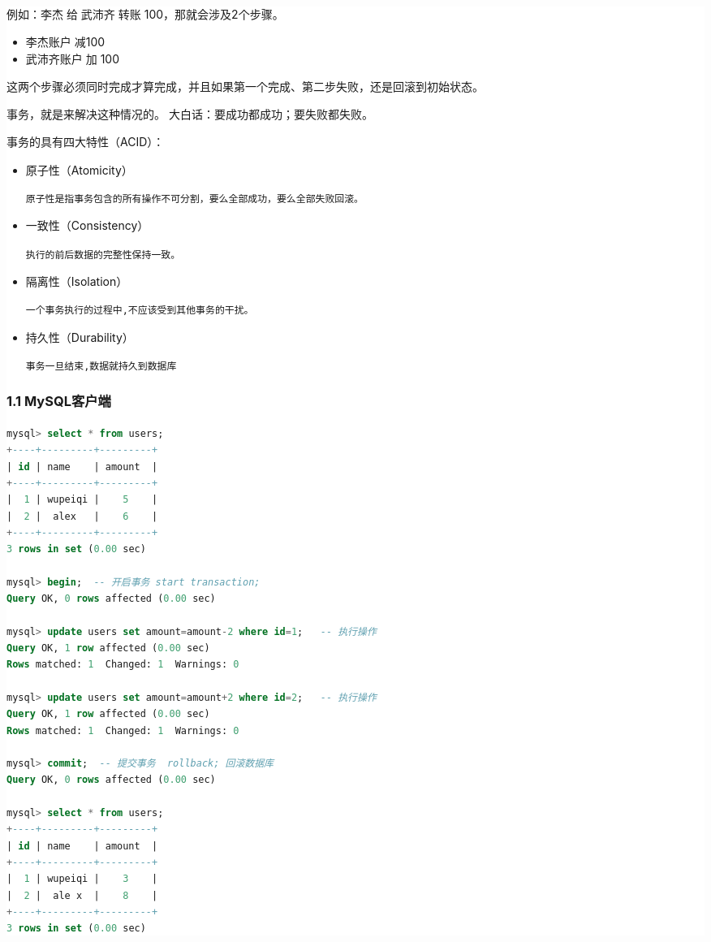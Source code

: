 例如：李杰 给 武沛齐 转账 100，那就会涉及2个步骤。

- 李杰账户 减100
- 武沛齐账户 加 100

这两个步骤必须同时完成才算完成，并且如果第一个完成、第二步失败，还是回滚到初始状态。

事务，就是来解决这种情况的。  大白话：要成功都成功；要失败都失败。

事务的具有四大特性（ACID）：

- 原子性（Atomicity）

  ```
  原子性是指事务包含的所有操作不可分割，要么全部成功，要么全部失败回滚。
  ```

- 一致性（Consistency）

  ```
  执行的前后数据的完整性保持一致。
  ```

- 隔离性（Isolation）

  ```
  一个事务执行的过程中,不应该受到其他事务的干扰。
  ```

- 持久性（Durability）

  ```
  事务一旦结束,数据就持久到数据库
  ```



### 1.1 MySQL客户端

```sql
mysql> select * from users;
+----+---------+---------+
| id | name    | amount  |
+----+---------+---------+
|  1 | wupeiqi |    5    |
|  2 |  alex   |    6    |
+----+---------+---------+
3 rows in set (0.00 sec)

mysql> begin;  -- 开启事务 start transaction;
Query OK, 0 rows affected (0.00 sec)

mysql> update users set amount=amount-2 where id=1;   -- 执行操作
Query OK, 1 row affected (0.00 sec)
Rows matched: 1  Changed: 1  Warnings: 0

mysql> update users set amount=amount+2 where id=2;   -- 执行操作
Query OK, 1 row affected (0.00 sec)
Rows matched: 1  Changed: 1  Warnings: 0

mysql> commit;  -- 提交事务  rollback; 回滚数据库
Query OK, 0 rows affected (0.00 sec)

mysql> select * from users;
+----+---------+---------+
| id | name    | amount  |
+----+---------+---------+
|  1 | wupeiqi |    3    |
|  2 |  ale x  |    8    |
+----+---------+---------+
3 rows in set (0.00 sec)
```